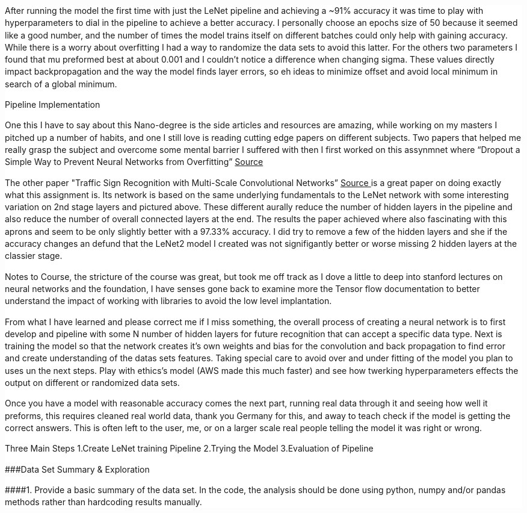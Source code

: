 After running the model the first time with just the LeNet pipeline and achieving a ~91% accuracy it was time to play with hyperparameters to dial in the pipeline to achieve a better accuracy.   I personally choose  an epochs size of  50 because it seemed like a good number, and the number of times the model trains itself on different batches could only help with gaining accuracy. While there is a worry about overfitting I had a way to randomize the data sets to avoid this latter.
For the others two parameters I found that mu preformed best at about 0.001 and I couldn’t notice a difference when changing sigma. These values directly impact backpropagation and the way the model finds layer errors, so eh ideas to minimize offset and avoid local minimum in search of a global minimum.

Pipeline Implementation


One this I have to say about this Nano-degree is the side articles and resources are amazing, while working on my masters I pitched up a number of habits, and one I still love is reading cutting edge papers on different subjects. Two papers that helped me really grasp the subject and overcome some mental barrier I suffered with then I first worked on this assynmnet where “Dropout a Simple Way to Prevent Neural Networks from Overfitting” <a href= "http://www.jmlr.org/papers/volume15/srivastava14a.old/source/srivastava14a.pdf"> Source </a>

The other paper "Traffic Sign Recognition with Multi-Scale Convolutional Networks” <a href="http://yann.lecun.com/exdb/publis/pdf/sermanet-ijcnn-11.pdf"> Source </a> is a great paper on doing exactly what this assignment is. Its network is based on the same underlying fundamentals to the LeNet network with some interesting variation on 2nd stage layers and pictured above. These different aurally reduce the number of hidden layers in the pipeline and also reduce the number of overall connected layers at the end. The results the paper achieved where also fascinating with this aprons and seem to be only slightly better with a 97.33% accuracy. I did try to remove a few of the hidden layers and she if the accuracy changes an defund that the LeNet2 model I created was not signifigantly better or worse missing 2 hidden layers at the classier stage.

Notes to Course, the stricture of the course was great, but took me off track as I dove a little to deep into stanford lectures on neural networks and the foundation, I have senses gone back to examine more the Tensor flow documentation to better understand the impact of working with libraries to avoid the low level implantation.

From what I have learned and please correct me if I miss something, the overall process of creating a neural network is to first develop and pipeline with some N number of hidden layers for future recognition that can accept a specific data type. Next is training the model so that the network creates it’s own weights and bias for the convolution and back propagation to find error and create understanding of the datas sets features.  Taking special care to avoid over and under fitting of the model you plan to uses un the next steps. Play with ethics’s model (AWS made this much faster) and see how twerking hyperparameters effects the output on different or randomized data sets.

Once you have a model with reasonable accuracy comes the next part, running real data through it and seeing how well it preforms, this requires cleaned real world data, thank you Germany for this, and away to teach check if the model is getting the correct answers. This is often left to the user, me, or on a larger scale real people telling the model it was right or wrong.

Three Main Steps
1.Create LeNet training Pipeline
2.Trying the Model
3.Evaluation of Pipeline

###Data Set Summary & Exploration

####1. Provide a basic summary of the data set. In the code, the analysis should be done using python, numpy and/or pandas methods rather than hardcoding results manually.
